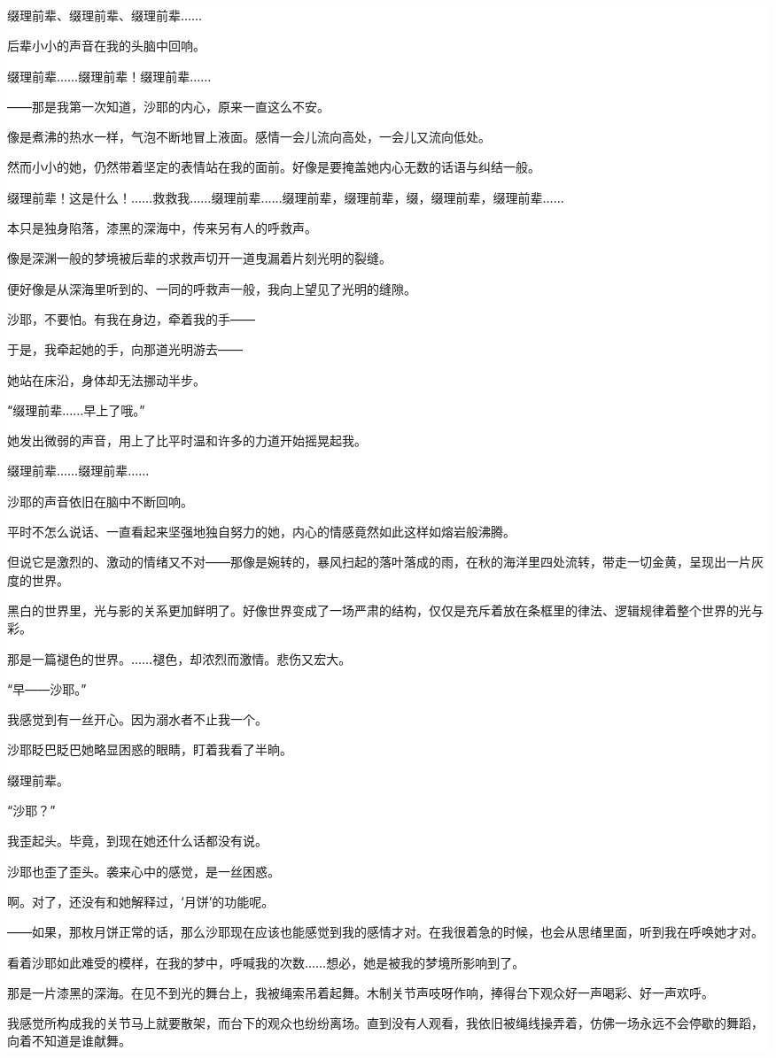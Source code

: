 缀理前辈、缀理前辈、缀理前辈……

后辈小小的声音在我的头脑中回响。

缀理前辈……缀理前辈！缀理前辈……

——那是我第一次知道，沙耶的内心，原来一直这么不安。

像是煮沸的热水一样，气泡不断地冒上液面。感情一会儿流向高处，一会儿又流向低处。

然而小小的她，仍然带着坚定的表情站在我的面前。好像是要掩盖她内心无数的话语与纠结一般。

缀理前辈！这是什么！……救救我……缀理前辈……缀理前辈，缀理前辈，缀，缀理前辈，缀理前辈……

本只是独身陷落，漆黑的深海中，传来另有人的呼救声。

像是深渊一般的梦境被后辈的求救声切开一道曳漏着片刻光明的裂缝。

便好像是从深海里听到的、一同的呼救声一般，我向上望见了光明的缝隙。

沙耶，不要怕。有我在身边，牵着我的手——

于是，我牵起她的手，向那道光明游去——

她站在床沿，身体却无法挪动半步。

“缀理前辈……早上了哦。”

她发出微弱的声音，用上了比平时温和许多的力道开始摇晃起我。

缀理前辈……缀理前辈……

沙耶的声音依旧在脑中不断回响。

平时不怎么说话、一直看起来坚强地独自努力的她，内心的情感竟然如此这样如熔岩般沸腾。

但说它是激烈的、激动的情绪又不对——那像是婉转的，暴风扫起的落叶落成的雨，在秋的海洋里四处流转，带走一切金黄，呈现出一片灰度的世界。

黑白的世界里，光与影的关系更加鲜明了。好像世界变成了一场严肃的结构，仅仅是充斥着放在条框里的律法、逻辑规律着整个世界的光与彩。

那是一篇褪色的世界。……褪色，却浓烈而激情。悲伤又宏大。

“早——沙耶。”

我感觉到有一丝开心。因为溺水者不止我一个。

沙耶眨巴眨巴她略显困惑的眼睛，盯着我看了半晌。

缀理前辈。

“沙耶？”

我歪起头。毕竟，到现在她还什么话都没有说。

沙耶也歪了歪头。袭来心中的感觉，是一丝困惑。

啊。对了，还没有和她解释过，‘月饼’的功能呢。

——如果，那枚月饼正常的话，那么沙耶现在应该也能感觉到我的感情才对。在我很着急的时候，也会从思绪里面，听到我在呼唤她才对。

看着沙耶如此难受的模样，在我的梦中，呼喊我的次数……想必，她是被我的梦境所影响到了。

那是一片漆黑的深海。在见不到光的舞台上，我被绳索吊着起舞。木制关节声吱呀作响，捧得台下观众好一声喝彩、好一声欢呼。

我感觉所构成我的关节马上就要散架，而台下的观众也纷纷离场。直到没有人观看，我依旧被绳线操弄着，仿佛一场永远不会停歇的舞蹈，向着不知道是谁献舞。
